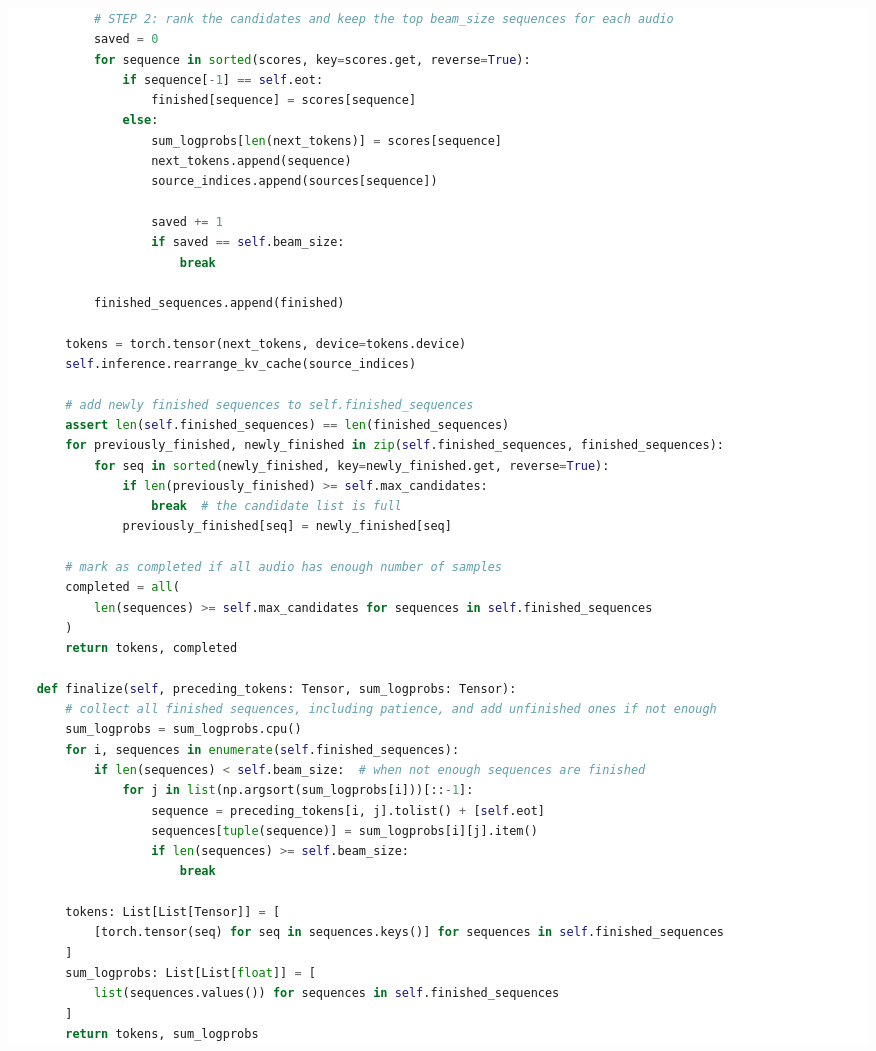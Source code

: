 ```py
            # STEP 2: rank the candidates and keep the top beam_size sequences for each audio
            saved = 0
            for sequence in sorted(scores, key=scores.get, reverse=True):
                if sequence[-1] == self.eot:
                    finished[sequence] = scores[sequence]
                else:
                    sum_logprobs[len(next_tokens)] = scores[sequence]
                    next_tokens.append(sequence)
                    source_indices.append(sources[sequence])

                    saved += 1
                    if saved == self.beam_size:
                        break

            finished_sequences.append(finished)

        tokens = torch.tensor(next_tokens, device=tokens.device)
        self.inference.rearrange_kv_cache(source_indices)

        # add newly finished sequences to self.finished_sequences
        assert len(self.finished_sequences) == len(finished_sequences)
        for previously_finished, newly_finished in zip(self.finished_sequences, finished_sequences):
            for seq in sorted(newly_finished, key=newly_finished.get, reverse=True):
                if len(previously_finished) >= self.max_candidates:
                    break  # the candidate list is full
                previously_finished[seq] = newly_finished[seq]

        # mark as completed if all audio has enough number of samples
        completed = all(
            len(sequences) >= self.max_candidates for sequences in self.finished_sequences
        )
        return tokens, completed

    def finalize(self, preceding_tokens: Tensor, sum_logprobs: Tensor):
        # collect all finished sequences, including patience, and add unfinished ones if not enough
        sum_logprobs = sum_logprobs.cpu()
        for i, sequences in enumerate(self.finished_sequences):
            if len(sequences) < self.beam_size:  # when not enough sequences are finished
                for j in list(np.argsort(sum_logprobs[i]))[::-1]:
                    sequence = preceding_tokens[i, j].tolist() + [self.eot]
                    sequences[tuple(sequence)] = sum_logprobs[i][j].item()
                    if len(sequences) >= self.beam_size:
                        break

        tokens: List[List[Tensor]] = [
            [torch.tensor(seq) for seq in sequences.keys()] for sequences in self.finished_sequences
        ]
        sum_logprobs: List[List[float]] = [
            list(sequences.values()) for sequences in self.finished_sequences
        ]
        return tokens, sum_logprobs


```
